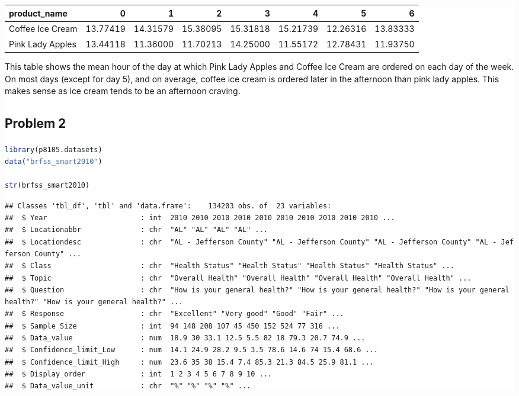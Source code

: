 | product\_name    |         0|         1|         2|         3|         4|         5|         6|
|:-----------------|---------:|---------:|---------:|---------:|---------:|---------:|---------:|
| Coffee Ice Cream |  13.77419|  14.31579|  15.38095|  15.31818|  15.21739|  12.26316|  13.83333|
| Pink Lady Apples |  13.44118|  11.36000|  11.70213|  14.25000|  11.55172|  12.78431|  11.93750|

This table shows the mean hour of the day at which Pink Lady Apples and Coffee Ice Cream are ordered on each day of the week. On most days (except for day 5), and on average, coffee ice cream is ordered later in the afternoon than pink lady apples. This makes sense as ice cream tends to be an afternoon craving.

Problem 2
---------

``` r
library(p8105.datasets)
data("brfss_smart2010")

str(brfss_smart2010)
```

    ## Classes 'tbl_df', 'tbl' and 'data.frame':    134203 obs. of  23 variables:
    ##  $ Year                      : int  2010 2010 2010 2010 2010 2010 2010 2010 2010 2010 ...
    ##  $ Locationabbr              : chr  "AL" "AL" "AL" "AL" ...
    ##  $ Locationdesc              : chr  "AL - Jefferson County" "AL - Jefferson County" "AL - Jefferson County" "AL - Jefferson County" ...
    ##  $ Class                     : chr  "Health Status" "Health Status" "Health Status" "Health Status" ...
    ##  $ Topic                     : chr  "Overall Health" "Overall Health" "Overall Health" "Overall Health" ...
    ##  $ Question                  : chr  "How is your general health?" "How is your general health?" "How is your general health?" "How is your general health?" ...
    ##  $ Response                  : chr  "Excellent" "Very good" "Good" "Fair" ...
    ##  $ Sample_Size               : int  94 148 208 107 45 450 152 524 77 316 ...
    ##  $ Data_value                : num  18.9 30 33.1 12.5 5.5 82 18 79.3 20.7 74.9 ...
    ##  $ Confidence_limit_Low      : num  14.1 24.9 28.2 9.5 3.5 78.6 14.6 74 15.4 68.6 ...
    ##  $ Confidence_limit_High     : num  23.6 35 38 15.4 7.4 85.3 21.3 84.5 25.9 81.1 ...
    ##  $ Display_order             : int  1 2 3 4 5 6 7 8 9 10 ...
    ##  $ Data_value_unit           : chr  "%" "%" "%" "%" ...